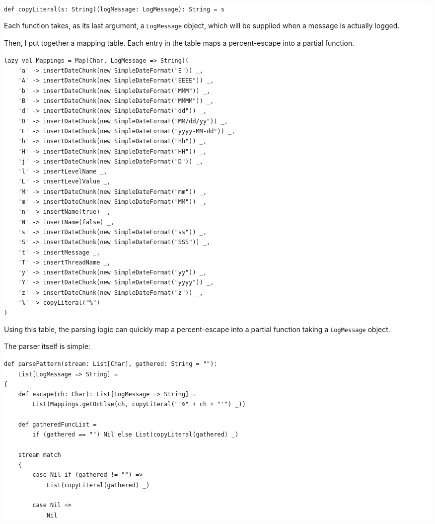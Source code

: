     def copyLiteral(s: String)(logMessage: LogMessage): String = s

Each function takes, as its last argument, a `LogMessage` object, which will
be supplied when a message is actually logged.

Then, I put together a mapping table. Each entry in the table maps a
percent-escape into a partial function.

    lazy val Mappings = Map[Char, LogMessage => String](
        'a' -> insertDateChunk(new SimpleDateFormat("E")) _,
        'A' -> insertDateChunk(new SimpleDateFormat("EEEE")) _,
        'b' -> insertDateChunk(new SimpleDateFormat("MMM")) _,
        'B' -> insertDateChunk(new SimpleDateFormat("MMMM")) _,
        'd' -> insertDateChunk(new SimpleDateFormat("dd")) _,
        'D' -> insertDateChunk(new SimpleDateFormat("MM/dd/yy")) _,
        'F' -> insertDateChunk(new SimpleDateFormat("yyyy-MM-dd")) _,
        'h' -> insertDateChunk(new SimpleDateFormat("hh")) _,
        'H' -> insertDateChunk(new SimpleDateFormat("HH")) _,
        'j' -> insertDateChunk(new SimpleDateFormat("D")) _,
        'l' -> insertLevelName _,
        'L' -> insertLevelValue _,
        'M' -> insertDateChunk(new SimpleDateFormat("mm")) _,
        'm' -> insertDateChunk(new SimpleDateFormat("MM")) _,
        'n' -> insertName(true) _,
        'N' -> insertName(false) _,
        's' -> insertDateChunk(new SimpleDateFormat("ss")) _,
        'S' -> insertDateChunk(new SimpleDateFormat("SSS")) _,
        't' -> insertMessage _,
        'T' -> insertThreadName _,
        'y' -> insertDateChunk(new SimpleDateFormat("yy")) _,
        'Y' -> insertDateChunk(new SimpleDateFormat("yyyy")) _,
        'z' -> insertDateChunk(new SimpleDateFormat("z")) _,
        '%' -> copyLiteral("%") _
    )

Using this table, the parsing logic can quickly map a percent-escape into a
partial function taking a `LogMessage` object.

The parser itself is simple:

    def parsePattern(stream: List[Char], gathered: String = ""):
        List[LogMessage => String] =
    {
        def escape(ch: Char): List[LogMessage => String] =
            List(Mappings.getOrElse(ch, copyLiteral("'%" + ch + "'") _))

        def gatheredFuncList = 
            if (gathered == "") Nil else List(copyLiteral(gathered) _)

        stream match
        {
            case Nil if (gathered != "") =>
                List(copyLiteral(gathered) _)

            case Nil =>
                Nil


[currying]: http://en.wikipedia.org/wiki/Currying
[trampolining]: http://en.wikipedia.org/wiki/Trampoline_(computers)
[fp]: http://en.wikipedia.org/wiki/Functional_programming
[currying]: http://en.wikipedia.org/wiki/Currying
[Scala]: http://www.scala-lang.org/
[A Tour of Scala]: http://www.scala-lang.org/node/104
[tour-currying]: http://www.scala-lang.org/node/135
[SLF4J]: http://slf4j.org/
[AVSL]: http://bmc.github.com/avsl/
[SimpleDateFormat]: http://java.sun.com/javase/6/docs/api/java/text/SimpleDateFormat.html
[strftime]: http://www.opengroup.org/onlinepubs/009695399/functions/strftime.html
[Python logging module]: http://docs.python.org/library/logging.html